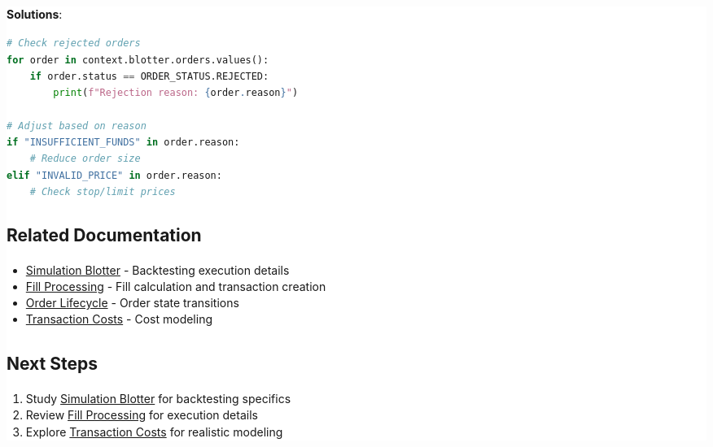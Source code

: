 **Solutions**:
```python
# Check rejected orders
for order in context.blotter.orders.values():
    if order.status == ORDER_STATUS.REJECTED:
        print(f"Rejection reason: {order.reason}")

# Adjust based on reason
if "INSUFFICIENT_FUNDS" in order.reason:
    # Reduce order size
elif "INVALID_PRICE" in order.reason:
    # Check stop/limit prices
```

## Related Documentation

- [Simulation Blotter](simulation.md) - Backtesting execution details
- [Fill Processing](fills.md) - Fill calculation and transaction creation
- [Order Lifecycle](../workflows/order-lifecycle.md) - Order state transitions
- [Transaction Costs](../transaction-costs/slippage.md) - Cost modeling

## Next Steps

1. Study [Simulation Blotter](simulation.md) for backtesting specifics
2. Review [Fill Processing](fills.md) for execution details
3. Explore [Transaction Costs](../transaction-costs/slippage.md) for realistic modeling
